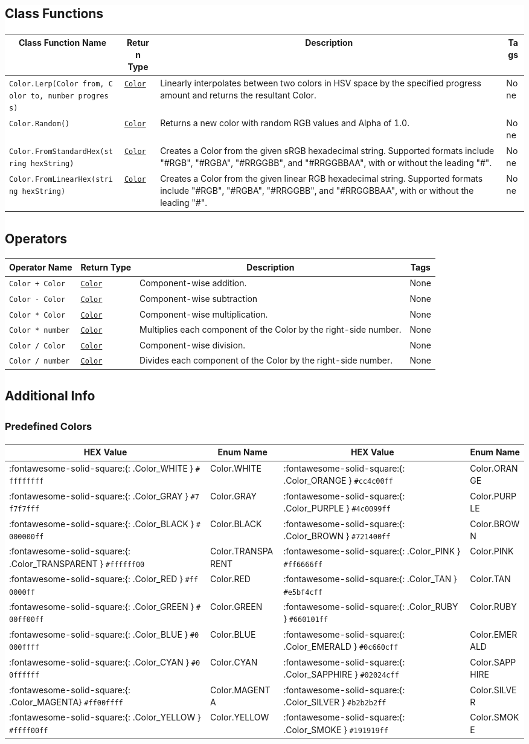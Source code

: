 ## Class Functions

| Class Function Name | Return Type | Description | Tags |
| -------------- | ----------- | ----------- | ---- |
| `Color.Lerp(Color from, Color to, number progress)` | [`Color`](color.md) | Linearly interpolates between two colors in HSV space by the specified progress amount and returns the resultant Color. | None |
| `Color.Random()` | [`Color`](color.md) | Returns a new color with random RGB values and Alpha of 1.0. | None |
| `Color.FromStandardHex(string hexString)` | [`Color`](color.md) | Creates a Color from the given sRGB hexadecimal string. Supported formats include "#RGB", "#RGBA", "#RRGGBB", and "#RRGGBBAA", with or without the leading "#". | None |
| `Color.FromLinearHex(string hexString)` | [`Color`](color.md) | Creates a Color from the given linear RGB hexadecimal string. Supported formats include "#RGB", "#RGBA", "#RRGGBB", and "#RRGGBBAA", with or without the leading "#". | None |

## Operators

| Operator Name | Return Type | Description | Tags |
| -------- | ----------- | ----------- | ---- |
| `Color + Color` | [`Color`](color.md) | Component-wise addition. | None |
| `Color - Color` | [`Color`](color.md) | Component-wise subtraction | None |
| `Color * Color` | [`Color`](color.md) | Component-wise multiplication. | None |
| `Color * number` | [`Color`](color.md) | Multiplies each component of the Color by the right-side number. | None |
| `Color / Color` | [`Color`](color.md) | Component-wise division. | None |
| `Color / number` | [`Color`](color.md) | Divides each component of the Color by the right-side number. | None |

## Additional Info

### Predefined Colors

| HEX Value | Enum Name | HEX Value | Enum Name |
| --------- | --------- | --------- | --------- |
| :fontawesome-solid-square:{: .Color_WHITE } `#ffffffff`       | Color.WHITE       | :fontawesome-solid-square:{: .Color_ORANGE } `#cc4c00ff`   | Color.ORANGE |
| :fontawesome-solid-square:{: .Color_GRAY } `#7f7f7fff`        | Color.GRAY        | :fontawesome-solid-square:{: .Color_PURPLE } `#4c0099ff`   | Color.PURPLE |
| :fontawesome-solid-square:{: .Color_BLACK } `#000000ff`       | Color.BLACK       | :fontawesome-solid-square:{: .Color_BROWN } `#721400ff`    | Color.BROWN |
| :fontawesome-solid-square:{: .Color_TRANSPARENT } `#ffffff00` | Color.TRANSPARENT | :fontawesome-solid-square:{: .Color_PINK } `#ff6666ff`     | Color.PINK |
| :fontawesome-solid-square:{: .Color_RED } `#ff0000ff`         | Color.RED         | :fontawesome-solid-square:{: .Color_TAN } `#e5bf4cff`      | Color.TAN |
| :fontawesome-solid-square:{: .Color_GREEN } `#00ff00ff`       | Color.GREEN       | :fontawesome-solid-square:{: .Color_RUBY } `#660101ff`     | Color.RUBY |
| :fontawesome-solid-square:{: .Color_BLUE } `#0000ffff`        | Color.BLUE        | :fontawesome-solid-square:{: .Color_EMERALD } `#0c660cff`  | Color.EMERALD |
| :fontawesome-solid-square:{: .Color_CYAN } `#00ffffff`        | Color.CYAN        | :fontawesome-solid-square:{: .Color_SAPPHIRE } `#02024cff` | Color.SAPPHIRE |
| :fontawesome-solid-square:{: .Color_MAGENTA} `#ff00ffff`      | Color.MAGENTA     | :fontawesome-solid-square:{: .Color_SILVER } `#b2b2b2ff`   | Color.SILVER |
| :fontawesome-solid-square:{: .Color_YELLOW } `#ffff00ff`      | Color.YELLOW      | :fontawesome-solid-square:{: .Color_SMOKE } `#191919ff`    | Color.SMOKE |

